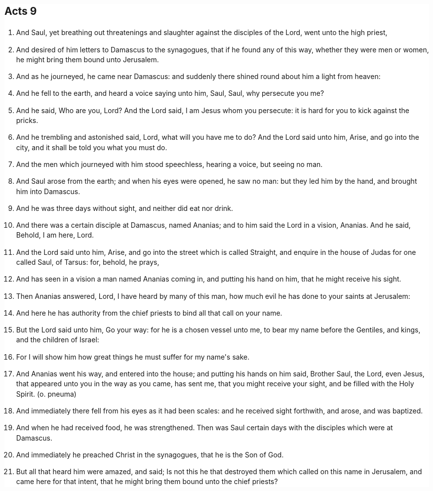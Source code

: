 ## Acts 9

1. And Saul, yet breathing out threatenings and slaughter against the disciples of the Lord, went unto the high priest,

2. And desired of him letters to Damascus to the synagogues, that if he found any of this way, whether they were men or women, he might bring them bound unto Jerusalem.

3. And as he journeyed, he came near Damascus: and suddenly there shined round about him a light from heaven:

4. And he fell to the earth, and heard a voice saying unto him, Saul, Saul, why persecute you me?

5. And he said, Who are you, Lord? And the Lord said, I am Jesus whom you persecute: it is hard for you to kick against the pricks.

6. And he trembling and astonished said, Lord, what will you have me to do? And the Lord said unto him, Arise, and go into the city, and it shall be told you what you must do.

7. And the men which journeyed with him stood speechless, hearing a voice, but seeing no man.

8. And Saul arose from the earth; and when his eyes were opened, he saw no man: but they led him by the hand, and brought him into Damascus.

9. And he was three days without sight, and neither did eat nor drink.

10. And there was a certain disciple at Damascus, named Ananias; and to him said the Lord in a vision, Ananias. And he said, Behold, I am here, Lord.

11. And the Lord said unto him, Arise, and go into the street which is called Straight, and enquire in the house of Judas for one called Saul, of Tarsus: for, behold, he prays,

12. And has seen in a vision a man named Ananias coming in, and putting his hand on him, that he might receive his sight.

13. Then Ananias answered, Lord, I have heard by many of this man, how much evil he has done to your saints at Jerusalem:

14. And here he has authority from the chief priests to bind all that call on your name.

15. But the Lord said unto him, Go your way: for he is a chosen vessel unto me, to bear my name before the Gentiles, and kings, and the children of Israel:

16. For I will show him how great things he must suffer for my name's sake.

17. And Ananias went his way, and entered into the house; and putting his hands on him said, Brother Saul, the Lord, even Jesus, that appeared unto you in the way as you came, has sent me, that you might receive your sight, and be filled with the Holy Spirit. (o. pneuma)

18. And immediately there fell from his eyes as it had been scales: and he received sight forthwith, and arose, and was baptized.

19. And when he had received food, he was strengthened. Then was Saul certain days with the disciples which were at Damascus.

20. And immediately he preached Christ in the synagogues, that he is the Son of God.

21. But all that heard him were amazed, and said; Is not this he that destroyed them which called on this name in Jerusalem, and came here for that intent, that he might bring them bound unto the chief priests?
